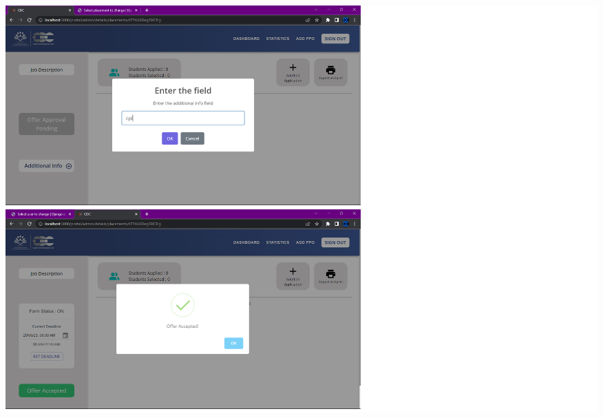 <img src="https://github.com/CDC-IITDH/cdc-placement-website-frontend/blob/whole_workflow/docs/workflow/wflow_images/Screenshot%20(125).png" height=60% width=60%>
<img src="https://github.com/CDC-IITDH/cdc-placement-website-frontend/blob/whole_workflow/docs/workflow/wflow_images/Screenshot%20(128).png" height=60% width=60%>
